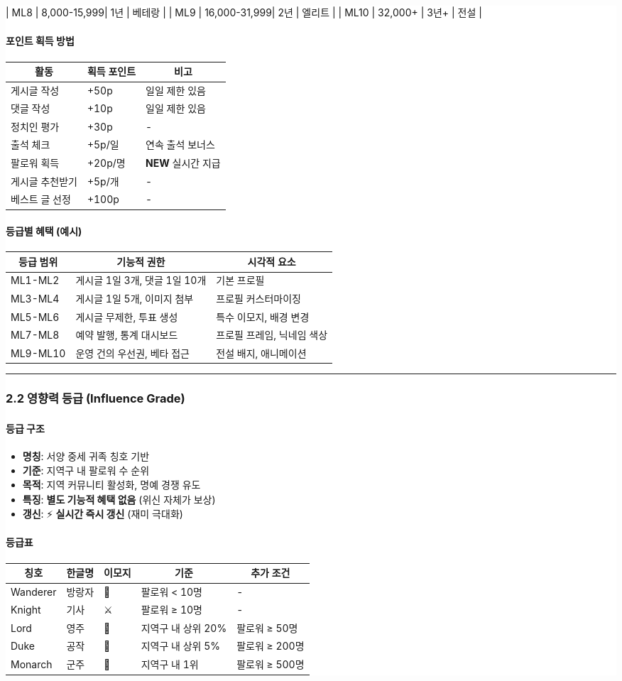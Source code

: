 | ML8  | 8,000-15,999| 1년         | 베테랑 |
| ML9  | 16,000-31,999| 2년        | 엘리트 |
| ML10 | 32,000+    | 3년+         | 전설 |

#### 포인트 획득 방법

| 활동 | 획득 포인트 | 비고 |
|------|-----------|------|
| 게시글 작성 | +50p | 일일 제한 있음 |
| 댓글 작성 | +10p | 일일 제한 있음 |
| 정치인 평가 | +30p | - |
| 출석 체크 | +5p/일 | 연속 출석 보너스 |
| 팔로워 획득 | +20p/명 | **NEW** 실시간 지급 |
| 게시글 추천받기 | +5p/개 | - |
| 베스트 글 선정 | +100p | - |

#### 등급별 혜택 (예시)

| 등급 범위 | 기능적 권한 | 시각적 요소 |
|----------|-----------|-----------|
| ML1-ML2 | 게시글 1일 3개, 댓글 1일 10개 | 기본 프로필 |
| ML3-ML4 | 게시글 1일 5개, 이미지 첨부 | 프로필 커스터마이징 |
| ML5-ML6 | 게시글 무제한, 투표 생성 | 특수 이모지, 배경 변경 |
| ML7-ML8 | 예약 발행, 통계 대시보드 | 프로필 프레임, 닉네임 색상 |
| ML9-ML10 | 운영 건의 우선권, 베타 접근 | 전설 배지, 애니메이션 |

---

### 2.2 영향력 등급 (Influence Grade)

#### 등급 구조
- **명칭**: 서양 중세 귀족 칭호 기반
- **기준**: 지역구 내 팔로워 수 순위
- **목적**: 지역 커뮤니티 활성화, 명예 경쟁 유도
- **특징**: **별도 기능적 혜택 없음** (위신 자체가 보상)
- **갱신**: ⚡ **실시간 즉시 갱신** (재미 극대화)

#### 등급표

| 칭호 | 한글명 | 이모지 | 기준 | 추가 조건 |
|------|--------|--------|------|----------|
| Wanderer | 방랑자 | 🚶 | 팔로워 < 10명 | - |
| Knight | 기사 | ⚔️ | 팔로워 ≥ 10명 | - |
| Lord | 영주 | 🏰 | 지역구 내 상위 20% | 팔로워 ≥ 50명 |
| Duke | 공작 | 👑 | 지역구 내 상위 5% | 팔로워 ≥ 200명 |
| Monarch | 군주 | 🌟 | 지역구 내 1위 | 팔로워 ≥ 500명 |
